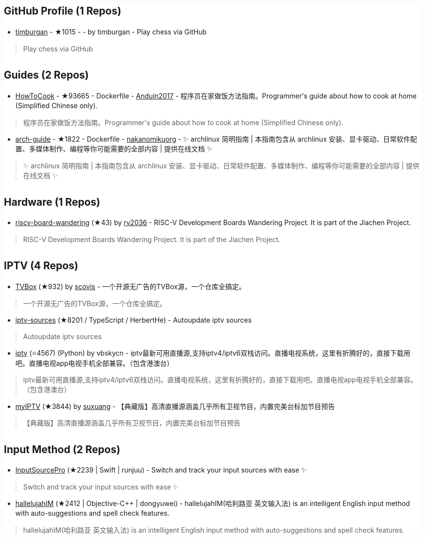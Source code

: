 ## GitHub Profile (1 Repos)

- [timburgan](https://github.com/timburgan/timburgan) - ★1015 -  - by timburgan - Play chess via GitHub
> Play chess via GitHub

## Guides (2 Repos)

- [HowToCook](https://github.com/Anduin2017/HowToCook) - ★93665 - Dockerfile - [Anduin2017](https://github.com/Anduin2017) - 程序员在家做饭方法指南。Programmer's guide about how to cook at home (Simplified Chinese only).
> 程序员在家做饭方法指南。Programmer's guide about how to cook at home (Simplified Chinese only).

- [arch-guide](https://github.com/nakanomikuorg/arch-guide) - ★1822 - Dockerfile - [nakanomikuorg](https://github.com/nakanomikuorg) - ✨ archlinux 简明指南 | 本指南包含从 archlinux 安装、显卡驱动、日常软件配置、多媒体制作、编程等你可能需要的全部内容 | 提供在线文档 ✨
> ✨ archlinux 简明指南 | 本指南包含从 archlinux 安装、显卡驱动、日常软件配置、多媒体制作、编程等你可能需要的全部内容 | 提供在线文档 ✨

## Hardware (1 Repos)

- [riscv-board-wandering](https://github.com/rv2036/riscv-board-wandering) (★43) by [rv2036](https://github.com/rv2036) - RISC-V Development Boards Wandering Project. It is part of the Jiachen Project.
> RISC-V Development Boards Wandering Project. It is part of the Jiachen Project.

## IPTV (4 Repos)

- [TVBox](https://github.com/scovis/TVBox) (★932) by [scovis](https://github.com/scovis) - 一个开源无广告的TVBox源，一个仓库全搞定。
> 一个开源无广告的TVBox源，一个仓库全搞定。

- [iptv-sources](https://github.com/HerbertHe/iptv-sources) (★8201 / TypeScript / HerbertHe) - Autoupdate iptv sources
> Autoupdate iptv sources

- [iptv](https://github.com/vbskycn/iptv) (⭐4567) (Python) by vbskycn - iptv最新可用直播源,支持iptv4/iptv6双栈访问。直播电视系统，这里有折腾好的，直接下载用吧。直播电视app电视手机全部兼容。（包含港澳台）
> iptv最新可用直播源,支持iptv4/iptv6双栈访问。直播电视系统，这里有折腾好的，直接下载用吧。直播电视app电视手机全部兼容。（包含港澳台）

- [myIPTV](https://github.com/suxuang/myIPTV) (★3844) by [suxuang](https://github.com/suxuang) - 【典藏版】高清直播源涵盖几乎所有卫视节目，内置完美台标加节目预告
> 【典藏版】高清直播源涵盖几乎所有卫视节目，内置完美台标加节目预告

## Input Method (2 Repos)

- [InputSourcePro](https://github.com/runjuu/InputSourcePro) (★2239 | Swift | runjuu) - Switch and track your input sources with ease ✨
> Switch and track your input sources with ease ✨

- [hallelujahIM](https://github.com/dongyuwei/hallelujahIM) (★2412 | Objective-C++ | dongyuwei) - hallelujahIM(哈利路亚 英文输入法) is  an intelligent English input method with auto-suggestions and spell check features.
> hallelujahIM(哈利路亚 英文输入法) is  an intelligent English input method with auto-suggestions and spell check features.
